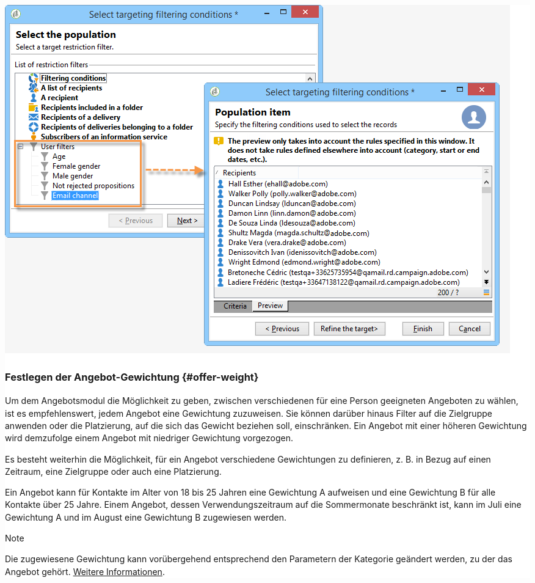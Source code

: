 ![](assets/offer_eligibility_create_004.png)

### Festlegen der Angebot-Gewichtung {#offer-weight}

Um dem Angebotsmodul die Möglichkeit zu geben, zwischen verschiedenen für eine Person geeigneten Angeboten zu wählen, ist es empfehlenswert, jedem Angebot eine Gewichtung zuzuweisen. Sie können darüber hinaus Filter auf die Zielgruppe anwenden oder die Platzierung, auf die sich das Gewicht beziehen soll, einschränken. Ein Angebot mit einer höheren Gewichtung wird demzufolge einem Angebot mit niedriger Gewichtung vorgezogen.

Es besteht weiterhin die Möglichkeit, für ein Angebot verschiedene Gewichtungen zu definieren, z. B. in Bezug auf einen Zeitraum, eine Zielgruppe oder auch eine Platzierung.

Ein Angebot kann für Kontakte im Alter von 18 bis 25 Jahren eine Gewichtung A aufweisen und eine Gewichtung B für alle Kontakte über 25 Jahre. Einem Angebot, dessen Verwendungszeitraum auf die Sommermonate beschränkt ist, kann im Juli eine Gewichtung A und im August eine Gewichtung B zugewiesen werden.

>[!NOTE]
>
>Die zugewiesene Gewichtung kann vorübergehend entsprechend den Parametern der Kategorie geändert werden, zu der das Angebot gehört. [Weitere Informationen](interaction-offer-catalog.md#creating-offer-categories).

